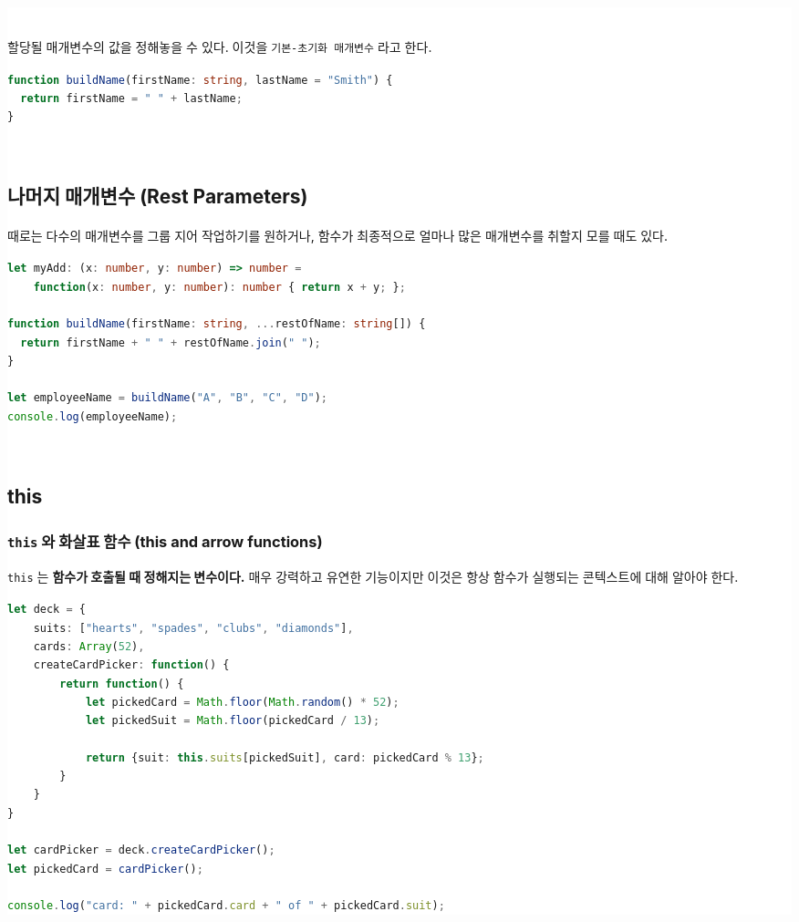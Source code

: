 <br>

할당될 매개변수의 값을 정해놓을 수 있다. 이것을 `기본-초기화 매개변수` 라고 한다.

```typescript
function buildName(firstName: string, lastName = "Smith") {
  return firstName = " " + lastName;
}
```

<br>

## 나머지 매개변수 (Rest Parameters)

때로는 다수의 매개변수를 그룹 지어 작업하기를 원하거나, 함수가 최종적으로 얼마나 많은 매개변수를 취할지 모를 때도 있다.

```typescript
let myAdd: (x: number, y: number) => number =
    function(x: number, y: number): number { return x + y; };

function buildName(firstName: string, ...restOfName: string[]) {
  return firstName + " " + restOfName.join(" ");
}

let employeeName = buildName("A", "B", "C", "D");
console.log(employeeName);
```

<br>

## this

### `this` 와 화살표 함수 (this and arrow functions)

`this` 는 **함수가 호출될 때 정해지는 변수이다.** 매우 강력하고 유연한 기능이지만 이것은 항상 함수가 실행되는 콘텍스트에 대해 알아야 한다.

```typescript
let deck = {
    suits: ["hearts", "spades", "clubs", "diamonds"],
    cards: Array(52),
    createCardPicker: function() {
        return function() {
            let pickedCard = Math.floor(Math.random() * 52);
            let pickedSuit = Math.floor(pickedCard / 13);

            return {suit: this.suits[pickedSuit], card: pickedCard % 13};
        }
    }
}

let cardPicker = deck.createCardPicker();
let pickedCard = cardPicker();

console.log("card: " + pickedCard.card + " of " + pickedCard.suit);
```
